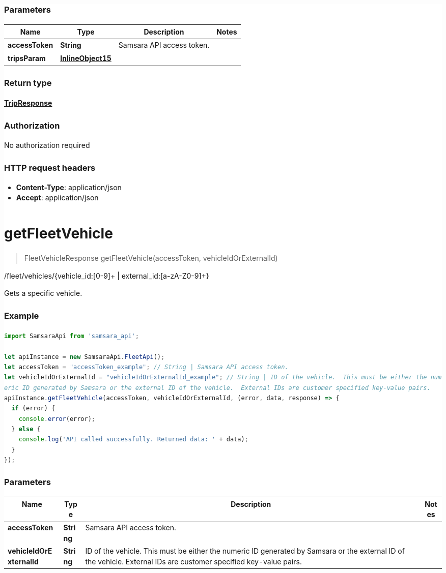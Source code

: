 ### Parameters

Name | Type | Description  | Notes
------------- | ------------- | ------------- | -------------
 **accessToken** | **String**| Samsara API access token. | 
 **tripsParam** | [**InlineObject15**](InlineObject15.md)|  | 

### Return type

[**TripResponse**](TripResponse.md)

### Authorization

No authorization required

### HTTP request headers

 - **Content-Type**: application/json
 - **Accept**: application/json

<a name="getFleetVehicle"></a>
# **getFleetVehicle**
> FleetVehicleResponse getFleetVehicle(accessToken, vehicleIdOrExternalId)

/fleet/vehicles/{vehicle_id:[0-9]+ | external_id:[a-zA-Z0-9]+}

Gets a specific vehicle.

### Example
```javascript
import SamsaraApi from 'samsara_api';

let apiInstance = new SamsaraApi.FleetApi();
let accessToken = "accessToken_example"; // String | Samsara API access token.
let vehicleIdOrExternalId = "vehicleIdOrExternalId_example"; // String | ID of the vehicle.  This must be either the numeric ID generated by Samsara or the external ID of the vehicle.  External IDs are customer specified key-value pairs.
apiInstance.getFleetVehicle(accessToken, vehicleIdOrExternalId, (error, data, response) => {
  if (error) {
    console.error(error);
  } else {
    console.log('API called successfully. Returned data: ' + data);
  }
});
```

### Parameters

Name | Type | Description  | Notes
------------- | ------------- | ------------- | -------------
 **accessToken** | **String**| Samsara API access token. | 
 **vehicleIdOrExternalId** | **String**| ID of the vehicle.  This must be either the numeric ID generated by Samsara or the external ID of the vehicle.  External IDs are customer specified key-value pairs. | 
